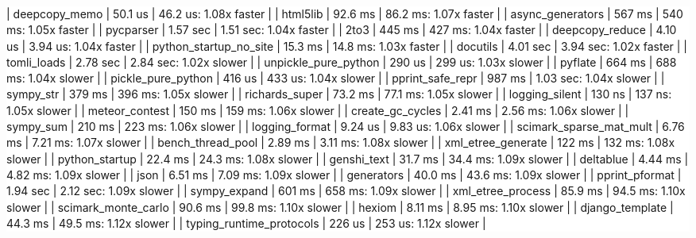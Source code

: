 | deepcopy_memo              | 50.1 us                                                      | 46.2 us: 1.08x faster                                                  |
| html5lib                   | 92.6 ms                                                      | 86.2 ms: 1.07x faster                                                  |
| async_generators           | 567 ms                                                       | 540 ms: 1.05x faster                                                   |
| pycparser                  | 1.57 sec                                                     | 1.51 sec: 1.04x faster                                                 |
| 2to3                       | 445 ms                                                       | 427 ms: 1.04x faster                                                   |
| deepcopy_reduce            | 4.10 us                                                      | 3.94 us: 1.04x faster                                                  |
| python_startup_no_site     | 15.3 ms                                                      | 14.8 ms: 1.03x faster                                                  |
| docutils                   | 4.01 sec                                                     | 3.94 sec: 1.02x faster                                                 |
| tomli_loads                | 2.78 sec                                                     | 2.84 sec: 1.02x slower                                                 |
| unpickle_pure_python       | 290 us                                                       | 299 us: 1.03x slower                                                   |
| pyflate                    | 664 ms                                                       | 688 ms: 1.04x slower                                                   |
| pickle_pure_python         | 416 us                                                       | 433 us: 1.04x slower                                                   |
| pprint_safe_repr           | 987 ms                                                       | 1.03 sec: 1.04x slower                                                 |
| sympy_str                  | 379 ms                                                       | 396 ms: 1.05x slower                                                   |
| richards_super             | 73.2 ms                                                      | 77.1 ms: 1.05x slower                                                  |
| logging_silent             | 130 ns                                                       | 137 ns: 1.05x slower                                                   |
| meteor_contest             | 150 ms                                                       | 159 ms: 1.06x slower                                                   |
| create_gc_cycles           | 2.41 ms                                                      | 2.56 ms: 1.06x slower                                                  |
| sympy_sum                  | 210 ms                                                       | 223 ms: 1.06x slower                                                   |
| logging_format             | 9.24 us                                                      | 9.83 us: 1.06x slower                                                  |
| scimark_sparse_mat_mult    | 6.76 ms                                                      | 7.21 ms: 1.07x slower                                                  |
| bench_thread_pool          | 2.89 ms                                                      | 3.11 ms: 1.08x slower                                                  |
| xml_etree_generate         | 122 ms                                                       | 132 ms: 1.08x slower                                                   |
| python_startup             | 22.4 ms                                                      | 24.3 ms: 1.08x slower                                                  |
| genshi_text                | 31.7 ms                                                      | 34.4 ms: 1.09x slower                                                  |
| deltablue                  | 4.44 ms                                                      | 4.82 ms: 1.09x slower                                                  |
| json                       | 6.51 ms                                                      | 7.09 ms: 1.09x slower                                                  |
| generators                 | 40.0 ms                                                      | 43.6 ms: 1.09x slower                                                  |
| pprint_pformat             | 1.94 sec                                                     | 2.12 sec: 1.09x slower                                                 |
| sympy_expand               | 601 ms                                                       | 658 ms: 1.09x slower                                                   |
| xml_etree_process          | 85.9 ms                                                      | 94.5 ms: 1.10x slower                                                  |
| scimark_monte_carlo        | 90.6 ms                                                      | 99.8 ms: 1.10x slower                                                  |
| hexiom                     | 8.11 ms                                                      | 8.95 ms: 1.10x slower                                                  |
| django_template            | 44.3 ms                                                      | 49.5 ms: 1.12x slower                                                  |
| typing_runtime_protocols   | 226 us                                                       | 253 us: 1.12x slower                                                   |